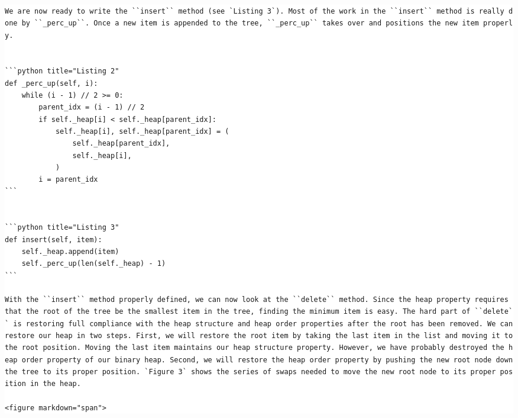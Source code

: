    We are now ready to write the ``insert`` method (see `Listing 3`). Most of the work in the ``insert`` method is really done by ``_perc_up``. Once a new item is appended to the tree, ``_perc_up`` takes over and positions the new item properly.
    
    
    ```python title="Listing 2"
    def _perc_up(self, i):
        while (i - 1) // 2 >= 0:
            parent_idx = (i - 1) // 2
            if self._heap[i] < self._heap[parent_idx]:
                self._heap[i], self._heap[parent_idx] = (
                    self._heap[parent_idx],
                    self._heap[i],
                )
            i = parent_idx
    ```
    
    
    ```python title="Listing 3"
    def insert(self, item):
        self._heap.append(item)
        self._perc_up(len(self._heap) - 1)
    ```
    
    With the ``insert`` method properly defined, we can now look at the ``delete`` method. Since the heap property requires that the root of the tree be the smallest item in the tree, finding the minimum item is easy. The hard part of ``delete`` is restoring full compliance with the heap structure and heap order properties after the root has been removed. We can restore our heap in two steps. First, we will restore the root item by taking the last item in the list and moving it to the root position. Moving the last item maintains our heap structure property. However, we have probably destroyed the heap order property of our binary heap. Second, we will restore the heap order property by pushing the new root node down the tree to its proper position. `Figure 3` shows the series of swaps needed to move the new root node to its proper position in the heap.
                            
    <figure markdown="span">